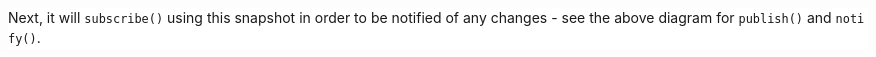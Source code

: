 Next, it will `subscribe()` using this snapshot in order to be notified of any changes - see the above diagram for `publish()` and `notify()`.

<DocsRating />
